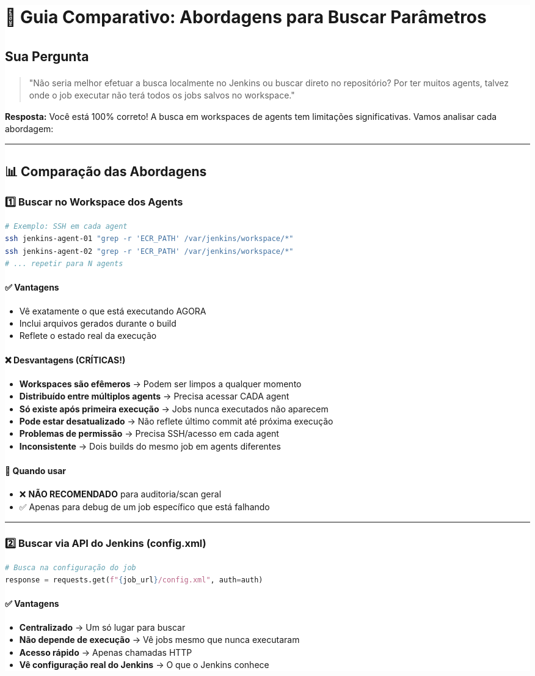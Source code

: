 # 🎯 Guia Comparativo: Abordagens para Buscar Parâmetros

## Sua Pergunta
> "Não seria melhor efetuar a busca localmente no Jenkins ou buscar direto no repositório? Por ter muitos agents, talvez onde o job executar não terá todos os jobs salvos no workspace."

**Resposta:** Você está 100% correto! A busca em workspaces de agents tem limitações significativas. Vamos analisar cada abordagem:

---

## 📊 Comparação das Abordagens

### 1️⃣ Buscar no Workspace dos Agents

```bash
# Exemplo: SSH em cada agent
ssh jenkins-agent-01 "grep -r 'ECR_PATH' /var/jenkins/workspace/*"
ssh jenkins-agent-02 "grep -r 'ECR_PATH' /var/jenkins/workspace/*"
# ... repetir para N agents
```

#### ✅ Vantagens
- Vê exatamente o que está executando AGORA
- Inclui arquivos gerados durante o build
- Reflete o estado real da execução

#### ❌ Desvantagens (CRÍTICAS!)
- **Workspaces são efêmeros** → Podem ser limpos a qualquer momento
- **Distribuído entre múltiplos agents** → Precisa acessar CADA agent
- **Só existe após primeira execução** → Jobs nunca executados não aparecem
- **Pode estar desatualizado** → Não reflete último commit até próxima execução
- **Problemas de permissão** → Precisa SSH/acesso em cada agent
- **Inconsistente** → Dois builds do mesmo job em agents diferentes

#### 🎯 Quando usar
- ❌ **NÃO RECOMENDADO** para auditoria/scan geral
- ✅ Apenas para debug de um job específico que está falhando

---

### 2️⃣ Buscar via API do Jenkins (config.xml)

```python
# Busca na configuração do job
response = requests.get(f"{job_url}/config.xml", auth=auth)
```

#### ✅ Vantagens
- **Centralizado** → Um só lugar para buscar
- **Não depende de execução** → Vê jobs mesmo que nunca executaram
- **Acesso rápido** → Apenas chamadas HTTP
- **Vê configuração real do Jenkins** → O que o Jenkins conhece

